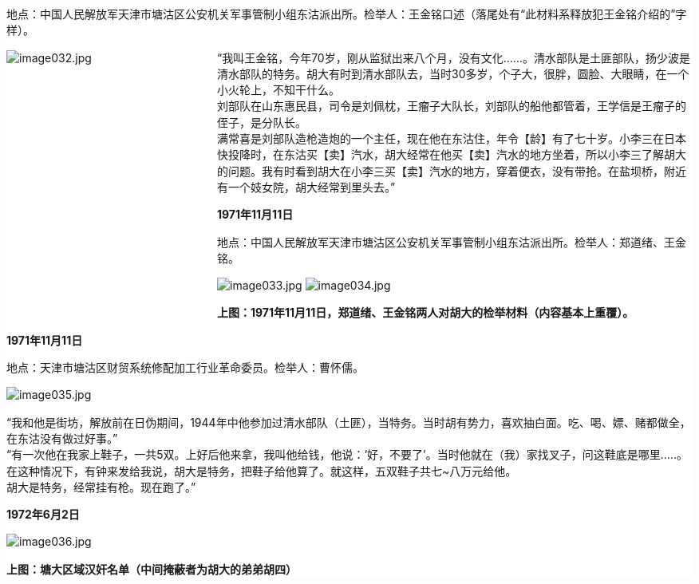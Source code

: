   </strong>
 </p>
 <p>
  地点：中国人民解放军天津市塘沽区公安机关军事管制小组东沽派出所。检举人：王金铭口述（落尾处有“此材料系释放犯王金铭介绍的”字样）。
 </p>
 <p>
  <img align="left" alt="image032.jpg" border="0" height="322" src="http://mjlsh.usc.cuhk.edu.hk/medias/contents/462/ls/image032.jpg" width="264"/>
  “我叫王金铭，今年70岁，刚从监狱出来八个月，没有文化……。清水部队是土匪部队，扬少波是清水部队的特务。胡大有时到清水部队去，当时30多岁，个子大，很胖，圆脸、大眼睛，在一个小火轮上，不知干什么。
  <br/>
  刘部队在山东惠民县，司令是刘佩枕，王瘤子大队长，刘部队的船他都管着，王学信是王瘤子的侄子，是分队长。
  <br/>
  满常喜是刘部队造枪造炮的一个主任，现在他在东沽住，年令【龄】有了七十岁。小李三在日本快投降时，在东沽买【卖】汽水，胡大经常在他买【卖】汽水的地方坐着，所以小李三了解胡大的问题。我有时看到胡大在小李三买【卖】汽水的地方，穿着便衣，没有带抢。在盐坝桥，附近有一个妓女院，胡大经常到里头去。”
 </p>
 <p>
  <strong>
   1971年11月11日
  </strong>
 </p>
 <p>
  地点：中国人民解放军天津市塘沽区公安机关军事管制小组东沽派出所。检举人：郑道绪、王金铭。
 </p>
 <p>
  <img align="top" alt="image033.jpg" border="0" height="243" src="http://mjlsh.usc.cuhk.edu.hk/medias/contents/462/ls/image033.jpg" width="300"/>
  <img align="top" alt="image034.jpg" border="0" height="252" src="http://mjlsh.usc.cuhk.edu.hk/medias/contents/462/ls/image034.jpg" width="300"/>
 </p>
 <p>
  <strong>
   上图：1971年11月11日，郑道绪、王金铭两人对胡大的检举材料（内容基本上重覆）。
  </strong>
 </p>
 <p>
  <strong>
   1971年11月11日
  </strong>
 </p>
 <p>
  地点：天津市塘沽区财贸系统修配加工行业革命委员。检举人：曹怀儒。
 </p>
 <p>
  <img align="top" alt="image035.jpg" border="0" height="272" src="http://mjlsh.usc.cuhk.edu.hk/medias/contents/462/ls/image035.jpg" width="300"/>
 </p>
 <p>
  “我和他是街坊，解放前在日伪期间，1944年中他参加过清水部队（土匪），当特务。当时胡有势力，喜欢抽白面。吃、喝、嫖、赌都做全，在东沽没有做过好事。”
  <br/>
  “有一次他在我家上鞋子，一共5双。上好后他来拿，我叫他给钱，他说：‘好，不要了’。当时他就在（我）家找叉子，问这鞋底是哪里.....。在这种情况下，有钟来发给我说，胡大是特务，把鞋子给他算了。就这样，五双鞋子共七~八万元给他。
  <br/>
  胡大是特务，经常挂有枪。现在跑了。”
 </p>
 <p>
  <strong>
   1972年6月2日
  </strong>
 </p>
 <p>
  <img align="top" alt="image036.jpg" border="0" height="291" src="http://mjlsh.usc.cuhk.edu.hk/medias/contents/462/ls/image036.jpg" width="528"/>
 </p>
 <p>
  <strong>
   上图：塘大区域汉奸名单（中间掩蔽者为胡大的弟弟胡四）